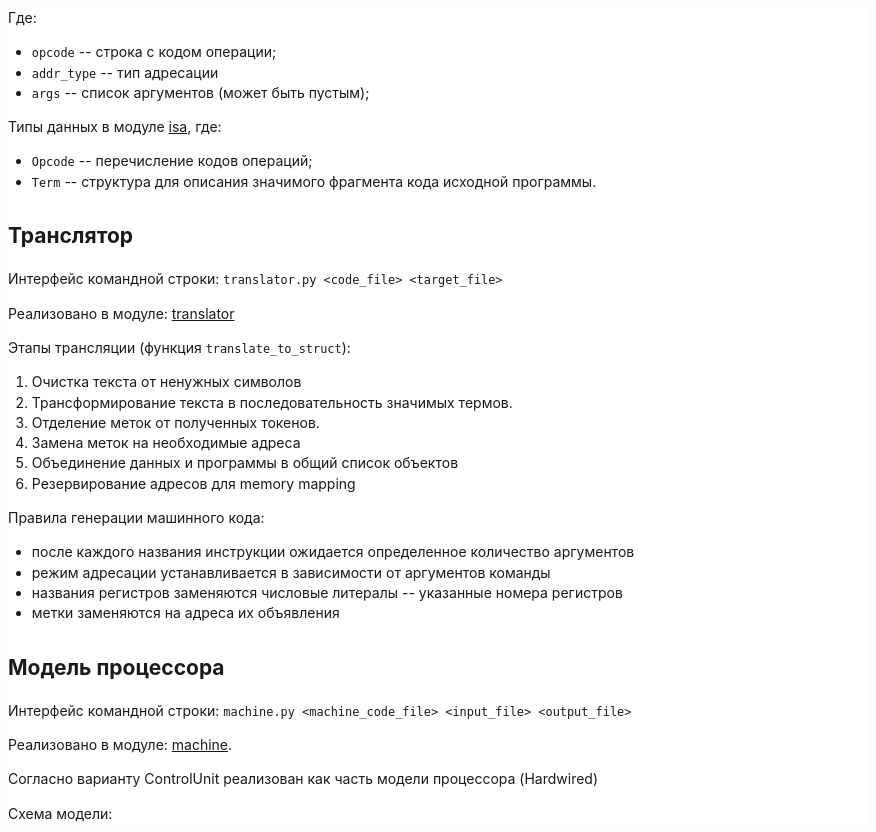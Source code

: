 Где:

- `opcode` -- строка с кодом операции;
- `addr_type` -- тип адресации
- `args` -- список аргументов (может быть пустым);

Типы данных в модуле [isa](./isa.py), где:

- `Opcode` -- перечисление кодов операций;
- `Term` -- структура для описания значимого фрагмента кода исходной программы.

## Транслятор

Интерфейс командной строки: `translator.py <code_file> <target_file>`

Реализовано в модуле: [translator](./translator.py)

Этапы трансляции (функция `translate_to_struct`):

1. Очистка текста от ненужных символов
2. Трансформирование текста в последовательность значимых термов.
3. Отделение меток от полученных токенов.
4. Замена меток на необходимые адреса
5. Объединение данных и программы в общий список объектов
6. Резервирование адресов для memory mapping

Правила генерации машинного кода:

- после каждого названия инструкции ожидается определенное количество аргументов
- режим адресации устанавливается в зависимости от аргументов команды
- названия регистров заменяются числовые литералы -- указанные номера регистров
- метки заменяются на адреса их объявления

## Модель процессора

Интерфейс командной строки: `machine.py <machine_code_file> <input_file> <output_file>`

Реализовано в модуле: [machine](./machine.py).

Согласно варианту ControlUnit реализован как часть модели процессора (Hardwired)

Схема модели: